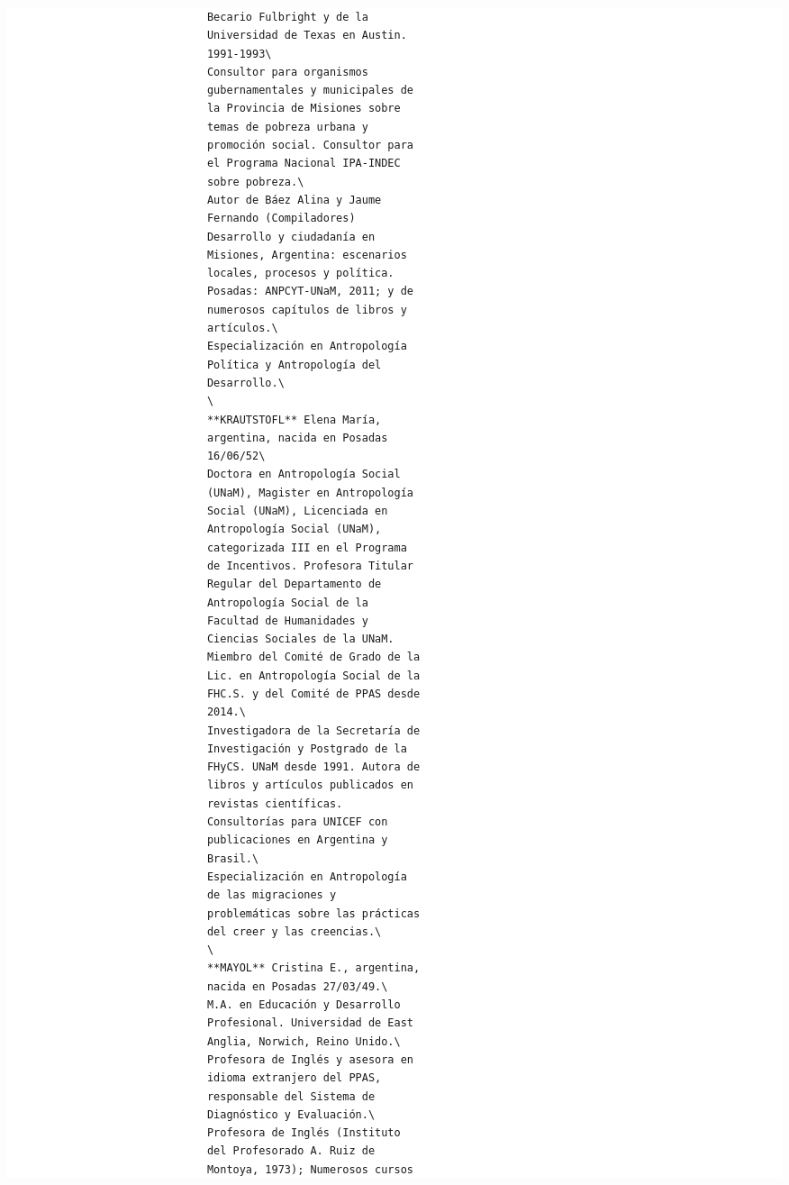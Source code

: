                                    Becario Fulbright y de la         
                                   Universidad de Texas en Austin.   
                                   1991-1993\                        
                                   Consultor para organismos         
                                   gubernamentales y municipales de  
                                   la Provincia de Misiones sobre    
                                   temas de pobreza urbana y         
                                   promoción social. Consultor para  
                                   el Programa Nacional IPA-INDEC    
                                   sobre pobreza.\                   
                                   Autor de Báez Alina y Jaume       
                                   Fernando (Compiladores)           
                                   Desarrollo y ciudadanía en        
                                   Misiones, Argentina: escenarios   
                                   locales, procesos y política.     
                                   Posadas: ANPCYT-UNaM, 2011; y de  
                                   numerosos capítulos de libros y   
                                   artículos.\                       
                                   Especialización en Antropología   
                                   Política y Antropología del       
                                   Desarrollo.\                      
                                   \                                 
                                   **KRAUTSTOFL** Elena María,       
                                   argentina, nacida en Posadas      
                                   16/06/52\                         
                                   Doctora en Antropología Social    
                                   (UNaM), Magister en Antropología  
                                   Social (UNaM), Licenciada en      
                                   Antropología Social (UNaM),       
                                   categorizada III en el Programa   
                                   de Incentivos. Profesora Titular  
                                   Regular del Departamento de       
                                   Antropología Social de la         
                                   Facultad de Humanidades y         
                                   Ciencias Sociales de la UNaM.     
                                   Miembro del Comité de Grado de la 
                                   Lic. en Antropología Social de la 
                                   FHC.S. y del Comité de PPAS desde 
                                   2014.\                            
                                   Investigadora de la Secretaría de 
                                   Investigación y Postgrado de la   
                                   FHyCS. UNaM desde 1991. Autora de 
                                   libros y artículos publicados en  
                                   revistas científicas.             
                                   Consultorías para UNICEF con      
                                   publicaciones en Argentina y      
                                   Brasil.\                          
                                   Especialización en Antropología   
                                   de las migraciones y              
                                   problemáticas sobre las prácticas 
                                   del creer y las creencias.\       
                                   \                                 
                                   **MAYOL** Cristina E., argentina, 
                                   nacida en Posadas 27/03/49.\      
                                   M.A. en Educación y Desarrollo    
                                   Profesional. Universidad de East  
                                   Anglia, Norwich, Reino Unido.\    
                                   Profesora de Inglés y asesora en  
                                   idioma extranjero del PPAS,       
                                   responsable del Sistema de        
                                   Diagnóstico y Evaluación.\        
                                   Profesora de Inglés (Instituto    
                                   del Profesorado A. Ruiz de        
                                   Montoya, 1973); Numerosos cursos  